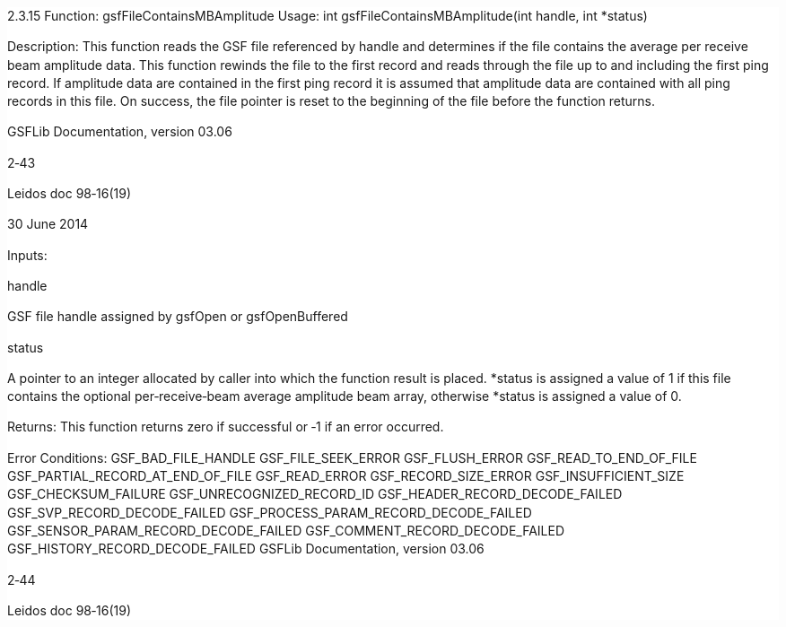 2.3.15 Function: gsfFileContainsMBAmplitude
Usage:    int gsfFileContainsMBAmplitude(int handle, int *status)

Description: This function reads the GSF file referenced by handle and determines if the file contains the
average per receive beam amplitude data. This function rewinds the file to the first record and reads
through the file up to and including the first ping record. If amplitude data are contained in the first ping
record it is assumed that amplitude data are contained with all ping records in this file. On success, the
file pointer is reset to the beginning of the file before the function returns.

GSFLib Documentation, version 03.06

2‐43

Leidos doc 98‐16(19)

30 June 2014

Inputs:

handle

GSF file handle assigned by gsfOpen or gsfOpenBuffered

status

A pointer to an integer allocated by caller into which the function result is placed. *status is
assigned a value of 1 if this file contains the optional per‐receive‐beam average amplitude
beam array, otherwise *status is assigned a value of 0.


Returns: This function returns zero if successful or ‐1 if an error occurred.

Error Conditions:
GSF_BAD_FILE_HANDLE
GSF_FILE_SEEK_ERROR
GSF_FLUSH_ERROR
GSF_READ_TO_END_OF_FILE
GSF_PARTIAL_RECORD_AT_END_OF_FILE
GSF_READ_ERROR
GSF_RECORD_SIZE_ERROR
GSF_INSUFFICIENT_SIZE
GSF_CHECKSUM_FAILURE
GSF_UNRECOGNIZED_RECORD_ID
GSF_HEADER_RECORD_DECODE_FAILED
GSF_SVP_RECORD_DECODE_FAILED
GSF_PROCESS_PARAM_RECORD_DECODE_FAILED
GSF_SENSOR_PARAM_RECORD_DECODE_FAILED
GSF_COMMENT_RECORD_DECODE_FAILED
GSF_HISTORY_RECORD_DECODE_FAILED
GSFLib Documentation, version 03.06

2‐44

Leidos doc 98‐16(19)
